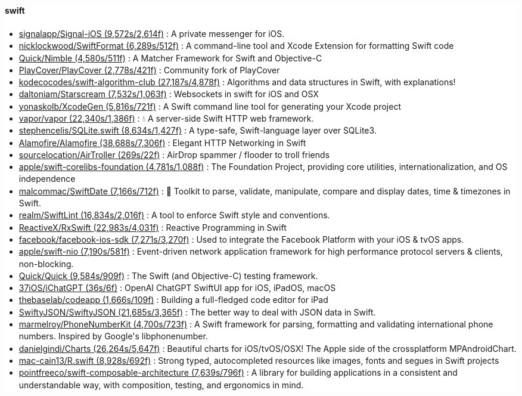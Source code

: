 #### swift
* [signalapp/Signal-iOS (9,572s/2,614f)](https://github.com/signalapp/Signal-iOS) : A private messenger for iOS.
* [nicklockwood/SwiftFormat (6,289s/512f)](https://github.com/nicklockwood/SwiftFormat) : A command-line tool and Xcode Extension for formatting Swift code
* [Quick/Nimble (4,580s/511f)](https://github.com/Quick/Nimble) : A Matcher Framework for Swift and Objective-C
* [PlayCover/PlayCover (2,778s/421f)](https://github.com/PlayCover/PlayCover) : Community fork of PlayCover
* [kodecocodes/swift-algorithm-club (27,187s/4,878f)](https://github.com/kodecocodes/swift-algorithm-club) : Algorithms and data structures in Swift, with explanations!
* [daltoniam/Starscream (7,532s/1,063f)](https://github.com/daltoniam/Starscream) : Websockets in swift for iOS and OSX
* [yonaskolb/XcodeGen (5,816s/721f)](https://github.com/yonaskolb/XcodeGen) : A Swift command line tool for generating your Xcode project
* [vapor/vapor (22,340s/1,386f)](https://github.com/vapor/vapor) : 💧 A server-side Swift HTTP web framework.
* [stephencelis/SQLite.swift (8,634s/1,427f)](https://github.com/stephencelis/SQLite.swift) : A type-safe, Swift-language layer over SQLite3.
* [Alamofire/Alamofire (38,688s/7,306f)](https://github.com/Alamofire/Alamofire) : Elegant HTTP Networking in Swift
* [sourcelocation/AirTroller (269s/22f)](https://github.com/sourcelocation/AirTroller) : AirDrop spammer / flooder to troll friends
* [apple/swift-corelibs-foundation (4,781s/1,088f)](https://github.com/apple/swift-corelibs-foundation) : The Foundation Project, providing core utilities, internationalization, and OS independence
* [malcommac/SwiftDate (7,166s/712f)](https://github.com/malcommac/SwiftDate) : 🐔 Toolkit to parse, validate, manipulate, compare and display dates, time & timezones in Swift.
* [realm/SwiftLint (16,834s/2,016f)](https://github.com/realm/SwiftLint) : A tool to enforce Swift style and conventions.
* [ReactiveX/RxSwift (22,983s/4,031f)](https://github.com/ReactiveX/RxSwift) : Reactive Programming in Swift
* [facebook/facebook-ios-sdk (7,271s/3,270f)](https://github.com/facebook/facebook-ios-sdk) : Used to integrate the Facebook Platform with your iOS & tvOS apps.
* [apple/swift-nio (7,190s/581f)](https://github.com/apple/swift-nio) : Event-driven network application framework for high performance protocol servers & clients, non-blocking.
* [Quick/Quick (9,584s/909f)](https://github.com/Quick/Quick) : The Swift (and Objective-C) testing framework.
* [37iOS/iChatGPT (36s/6f)](https://github.com/37iOS/iChatGPT) : OpenAI ChatGPT SwiftUI app for iOS, iPadOS, macOS
* [thebaselab/codeapp (1,666s/109f)](https://github.com/thebaselab/codeapp) : Building a full-fledged code editor for iPad
* [SwiftyJSON/SwiftyJSON (21,685s/3,365f)](https://github.com/SwiftyJSON/SwiftyJSON) : The better way to deal with JSON data in Swift.
* [marmelroy/PhoneNumberKit (4,700s/723f)](https://github.com/marmelroy/PhoneNumberKit) : A Swift framework for parsing, formatting and validating international phone numbers. Inspired by Google's libphonenumber.
* [danielgindi/Charts (26,264s/5,647f)](https://github.com/danielgindi/Charts) : Beautiful charts for iOS/tvOS/OSX! The Apple side of the crossplatform MPAndroidChart.
* [mac-cain13/R.swift (8,928s/692f)](https://github.com/mac-cain13/R.swift) : Strong typed, autocompleted resources like images, fonts and segues in Swift projects
* [pointfreeco/swift-composable-architecture (7,639s/796f)](https://github.com/pointfreeco/swift-composable-architecture) : A library for building applications in a consistent and understandable way, with composition, testing, and ergonomics in mind.
